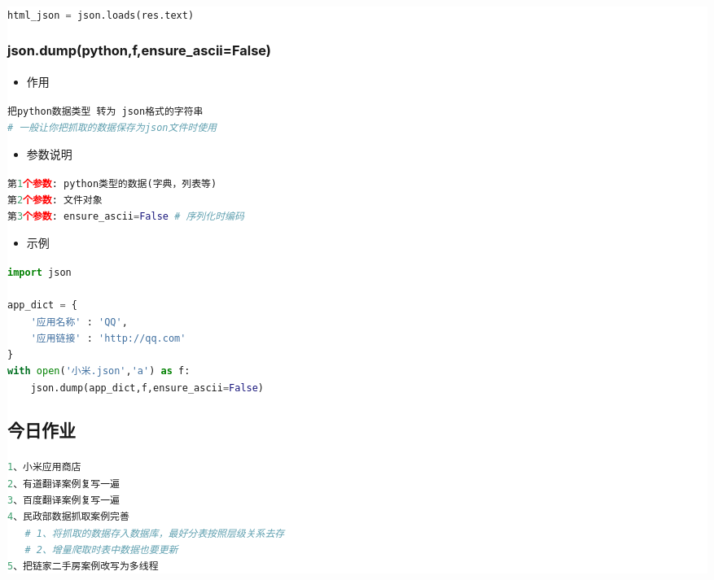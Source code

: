 ```python
html_json = json.loads(res.text)
```

### **json.dump(python,f,ensure_ascii=False)**

- 作用

```python
把python数据类型 转为 json格式的字符串
# 一般让你把抓取的数据保存为json文件时使用
```

- 参数说明

```python
第1个参数: python类型的数据(字典，列表等)
第2个参数: 文件对象
第3个参数: ensure_ascii=False # 序列化时编码
```

- 示例

```python
import json

app_dict = {
    '应用名称' : 'QQ',
    '应用链接' : 'http://qq.com'
}
with open('小米.json','a') as f:
	json.dump(app_dict,f,ensure_ascii=False)
```

## **今日作业**

```python
1、小米应用商店
2、有道翻译案例复写一遍
3、百度翻译案例复写一遍
4、民政部数据抓取案例完善
   # 1、将抓取的数据存入数据库，最好分表按照层级关系去存
   # 2、增量爬取时表中数据也要更新
5、把链家二手房案例改写为多线程
```










